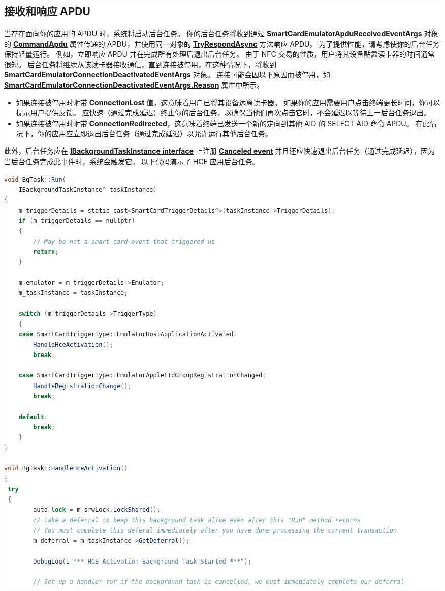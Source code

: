 ## <a name="receive-and-respond-to-apdus"></a>接收和响应 APDU

当存在面向你的应用的 APDU 时，系统将启动后台任务。 你的后台任务将收到通过 [**SmartCardEmulatorApduReceivedEventArgs**](https://msdn.microsoft.com/library/windows/apps/Dn894640) 对象的 [**CommandApdu**](https://msdn.microsoft.com/library/windows/apps/windows.devices.smartcards.smartcardemulatorapdureceivedeventargs.commandapdu.aspx) 属性传递的 APDU，并使用同一对象的 [**TryRespondAsync**](https://msdn.microsoft.com/library/windows/apps/mt634299.aspx) 方法响应 APDU。 为了提供性能，请考虑使你的后台任务保持轻量运行。 例如，立即响应 APDU 并在完成所有处理后退出后台任务。 由于 NFC 交易的性质，用户将其设备贴靠读卡器的时间通常很短。 后台任务将继续从该读卡器接收通信，直到连接被停用，在这种情况下，将收到 [**SmartCardEmulatorConnectionDeactivatedEventArgs**](https://msdn.microsoft.com/library/windows/apps/Dn894644) 对象。 连接可能会因以下原因而被停用，如 [**SmartCardEmulatorConnectionDeactivatedEventArgs.Reason**](https://msdn.microsoft.com/library/windows/apps/windows.devices.smartcards.smartcardemulatorconnectiondeactivatedeventargs.reason) 属性中所示。

-   如果连接被停用时附带 **ConnectionLost** 值，这意味着用户已将其设备远离读卡器。 如果你的应用需要用户点击终端更长时间，你可以提示用户提供反馈。 应快速（通过完成延迟）终止你的后台任务，以确保当他们再次点击它时，不会延迟以等待上一后台任务退出。
-   如果连接被停用时附带 **ConnectionRedirected**，这意味着终端已发送一个新的定向到其他 AID 的 SELECT AID 命令 APDU。 在此情况下，你的应用应立即退出后台任务（通过完成延迟）以允许运行其他后台任务。

此外，后台任务应在 [**IBackgroundTaskInstance interface**](https://msdn.microsoft.com/library/windows/apps/BR224798) 上注册 [**Canceled event**](https://msdn.microsoft.com/library/windows/apps/BR224797) 并且还应快速退出后台任务（通过完成延迟），因为当后台任务完成此事件时，系统会触发它。 以下代码演示了 HCE 应用后台任务。

```csharp
void BgTask::Run(
    IBackgroundTaskInstance^ taskInstance)
{
    m_triggerDetails = static_cast<SmartCardTriggerDetails^>(taskInstance->TriggerDetails);
    if (m_triggerDetails == nullptr)
    {
        // May be not a smart card event that triggered us
        return;
    }

    m_emulator = m_triggerDetails->Emulator;
    m_taskInstance = taskInstance;

    switch (m_triggerDetails->TriggerType)
    {
    case SmartCardTriggerType::EmulatorHostApplicationActivated:
        HandleHceActivation();
        break;

    case SmartCardTriggerType::EmulatorAppletIdGroupRegistrationChanged:
        HandleRegistrationChange();
        break;

    default:
        break;
    }
}

void BgTask::HandleHceActivation()
{
 try
 {
        auto lock = m_srwLock.LockShared();
        // Take a deferral to keep this background task alive even after this "Run" method returns
        // You must complete this deferal immediately after you have done processing the current transaction
        m_deferral = m_taskInstance->GetDeferral();

        DebugLog(L"*** HCE Activation Background Task Started ***");

        // Set up a handler for if the background task is cancelled, we must immediately complete our deferral
```